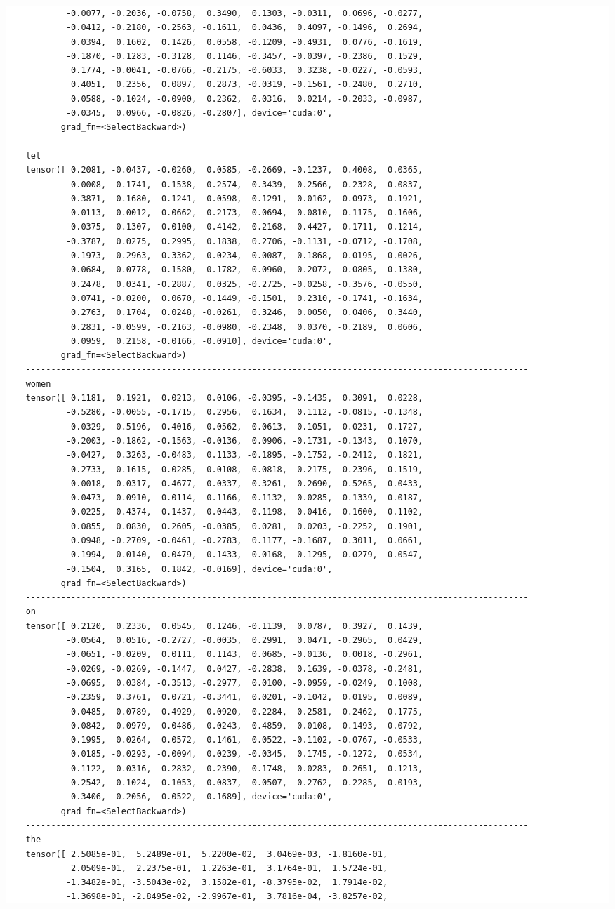 		        -0.0077, -0.2036, -0.0758,  0.3490,  0.1303, -0.0311,  0.0696, -0.0277,
		        -0.0412, -0.2180, -0.2563, -0.1611,  0.0436,  0.4097, -0.1496,  0.2694,
		         0.0394,  0.1602,  0.1426,  0.0558, -0.1209, -0.4931,  0.0776, -0.1619,
		        -0.1870, -0.1283, -0.3128,  0.1146, -0.3457, -0.0397, -0.2386,  0.1529,
		         0.1774, -0.0041, -0.0766, -0.2175, -0.6033,  0.3238, -0.0227, -0.0593,
		         0.4051,  0.2356,  0.0897,  0.2873, -0.0319, -0.1561, -0.2480,  0.2710,
		         0.0588, -0.1024, -0.0900,  0.2362,  0.0316,  0.0214, -0.2033, -0.0987,
		        -0.0345,  0.0966, -0.0826, -0.2807], device='cuda:0',
		       grad_fn=<SelectBackward>)
		----------------------------------------------------------------------------------------------------
		let
		tensor([ 0.2081, -0.0437, -0.0260,  0.0585, -0.2669, -0.1237,  0.4008,  0.0365,
		         0.0008,  0.1741, -0.1538,  0.2574,  0.3439,  0.2566, -0.2328, -0.0837,
		        -0.3871, -0.1680, -0.1241, -0.0598,  0.1291,  0.0162,  0.0973, -0.1921,
		         0.0113,  0.0012,  0.0662, -0.2173,  0.0694, -0.0810, -0.1175, -0.1606,
		        -0.0375,  0.1307,  0.0100,  0.4142, -0.2168, -0.4427, -0.1711,  0.1214,
		        -0.3787,  0.0275,  0.2995,  0.1838,  0.2706, -0.1131, -0.0712, -0.1708,
		        -0.1973,  0.2963, -0.3362,  0.0234,  0.0087,  0.1868, -0.0195,  0.0026,
		         0.0684, -0.0778,  0.1580,  0.1782,  0.0960, -0.2072, -0.0805,  0.1380,
		         0.2478,  0.0341, -0.2887,  0.0325, -0.2725, -0.0258, -0.3576, -0.0550,
		         0.0741, -0.0200,  0.0670, -0.1449, -0.1501,  0.2310, -0.1741, -0.1634,
		         0.2763,  0.1704,  0.0248, -0.0261,  0.3246,  0.0050,  0.0406,  0.3440,
		         0.2831, -0.0599, -0.2163, -0.0980, -0.2348,  0.0370, -0.2189,  0.0606,
		         0.0959,  0.2158, -0.0166, -0.0910], device='cuda:0',
		       grad_fn=<SelectBackward>)
		----------------------------------------------------------------------------------------------------
		women
		tensor([ 0.1181,  0.1921,  0.0213,  0.0106, -0.0395, -0.1435,  0.3091,  0.0228,
		        -0.5280, -0.0055, -0.1715,  0.2956,  0.1634,  0.1112, -0.0815, -0.1348,
		        -0.0329, -0.5196, -0.4016,  0.0562,  0.0613, -0.1051, -0.0231, -0.1727,
		        -0.2003, -0.1862, -0.1563, -0.0136,  0.0906, -0.1731, -0.1343,  0.1070,
		        -0.0427,  0.3263, -0.0483,  0.1133, -0.1895, -0.1752, -0.2412,  0.1821,
		        -0.2733,  0.1615, -0.0285,  0.0108,  0.0818, -0.2175, -0.2396, -0.1519,
		        -0.0018,  0.0317, -0.4677, -0.0337,  0.3261,  0.2690, -0.5265,  0.0433,
		         0.0473, -0.0910,  0.0114, -0.1166,  0.1132,  0.0285, -0.1339, -0.0187,
		         0.0225, -0.4374, -0.1437,  0.0443, -0.1198,  0.0416, -0.1600,  0.1102,
		         0.0855,  0.0830,  0.2605, -0.0385,  0.0281,  0.0203, -0.2252,  0.1901,
		         0.0948, -0.2709, -0.0461, -0.2783,  0.1177, -0.1687,  0.3011,  0.0661,
		         0.1994,  0.0140, -0.0479, -0.1433,  0.0168,  0.1295,  0.0279, -0.0547,
		        -0.1504,  0.3165,  0.1842, -0.0169], device='cuda:0',
		       grad_fn=<SelectBackward>)
		----------------------------------------------------------------------------------------------------
		on
		tensor([ 0.2120,  0.2336,  0.0545,  0.1246, -0.1139,  0.0787,  0.3927,  0.1439,
		        -0.0564,  0.0516, -0.2727, -0.0035,  0.2991,  0.0471, -0.2965,  0.0429,
		        -0.0651, -0.0209,  0.0111,  0.1143,  0.0685, -0.0136,  0.0018, -0.2961,
		        -0.0269, -0.0269, -0.1447,  0.0427, -0.2838,  0.1639, -0.0378, -0.2481,
		        -0.0695,  0.0384, -0.3513, -0.2977,  0.0100, -0.0959, -0.0249,  0.1008,
		        -0.2359,  0.3761,  0.0721, -0.3441,  0.0201, -0.1042,  0.0195,  0.0089,
		         0.0485,  0.0789, -0.4929,  0.0920, -0.2284,  0.2581, -0.2462, -0.1775,
		         0.0842, -0.0979,  0.0486, -0.0243,  0.4859, -0.0108, -0.1493,  0.0792,
		         0.1995,  0.0264,  0.0572,  0.1461,  0.0522, -0.1102, -0.0767, -0.0533,
		         0.0185, -0.0293, -0.0094,  0.0239, -0.0345,  0.1745, -0.1272,  0.0534,
		         0.1122, -0.0316, -0.2832, -0.2390,  0.1748,  0.0283,  0.2651, -0.1213,
		         0.2542,  0.1024, -0.1053,  0.0837,  0.0507, -0.2762,  0.2285,  0.0193,
		        -0.3406,  0.2056, -0.0522,  0.1689], device='cuda:0',
		       grad_fn=<SelectBackward>)
		----------------------------------------------------------------------------------------------------
		the
		tensor([ 2.5085e-01,  5.2489e-01,  5.2200e-02,  3.0469e-03, -1.8160e-01,
		         2.0509e-01,  2.2375e-01,  1.2263e-01,  3.1764e-01,  1.5724e-01,
		        -1.3482e-01, -3.5043e-02,  3.1582e-01, -8.3795e-02,  1.7914e-02,
		        -1.3698e-01, -2.8495e-02, -2.9967e-01,  3.7816e-04, -3.8257e-02,